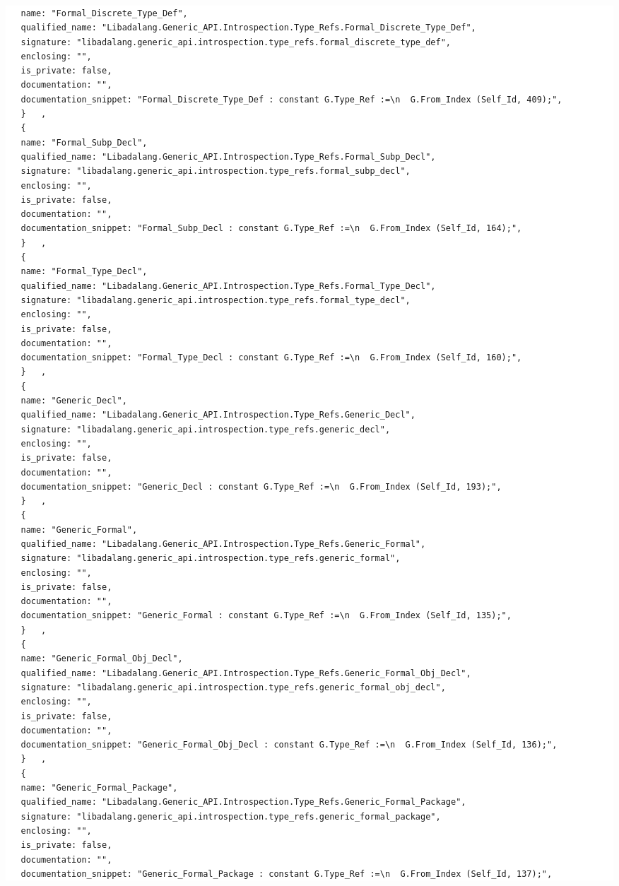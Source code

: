       name: "Formal_Discrete_Type_Def",
       qualified_name: "Libadalang.Generic_API.Introspection.Type_Refs.Formal_Discrete_Type_Def",
       signature: "libadalang.generic_api.introspection.type_refs.formal_discrete_type_def",
       enclosing: "",
       is_private: false,
       documentation: "",
       documentation_snippet: "Formal_Discrete_Type_Def : constant G.Type_Ref :=\n  G.From_Index (Self_Id, 409);",
       }   ,
       {
       name: "Formal_Subp_Decl",
       qualified_name: "Libadalang.Generic_API.Introspection.Type_Refs.Formal_Subp_Decl",
       signature: "libadalang.generic_api.introspection.type_refs.formal_subp_decl",
       enclosing: "",
       is_private: false,
       documentation: "",
       documentation_snippet: "Formal_Subp_Decl : constant G.Type_Ref :=\n  G.From_Index (Self_Id, 164);",
       }   ,
       {
       name: "Formal_Type_Decl",
       qualified_name: "Libadalang.Generic_API.Introspection.Type_Refs.Formal_Type_Decl",
       signature: "libadalang.generic_api.introspection.type_refs.formal_type_decl",
       enclosing: "",
       is_private: false,
       documentation: "",
       documentation_snippet: "Formal_Type_Decl : constant G.Type_Ref :=\n  G.From_Index (Self_Id, 160);",
       }   ,
       {
       name: "Generic_Decl",
       qualified_name: "Libadalang.Generic_API.Introspection.Type_Refs.Generic_Decl",
       signature: "libadalang.generic_api.introspection.type_refs.generic_decl",
       enclosing: "",
       is_private: false,
       documentation: "",
       documentation_snippet: "Generic_Decl : constant G.Type_Ref :=\n  G.From_Index (Self_Id, 193);",
       }   ,
       {
       name: "Generic_Formal",
       qualified_name: "Libadalang.Generic_API.Introspection.Type_Refs.Generic_Formal",
       signature: "libadalang.generic_api.introspection.type_refs.generic_formal",
       enclosing: "",
       is_private: false,
       documentation: "",
       documentation_snippet: "Generic_Formal : constant G.Type_Ref :=\n  G.From_Index (Self_Id, 135);",
       }   ,
       {
       name: "Generic_Formal_Obj_Decl",
       qualified_name: "Libadalang.Generic_API.Introspection.Type_Refs.Generic_Formal_Obj_Decl",
       signature: "libadalang.generic_api.introspection.type_refs.generic_formal_obj_decl",
       enclosing: "",
       is_private: false,
       documentation: "",
       documentation_snippet: "Generic_Formal_Obj_Decl : constant G.Type_Ref :=\n  G.From_Index (Self_Id, 136);",
       }   ,
       {
       name: "Generic_Formal_Package",
       qualified_name: "Libadalang.Generic_API.Introspection.Type_Refs.Generic_Formal_Package",
       signature: "libadalang.generic_api.introspection.type_refs.generic_formal_package",
       enclosing: "",
       is_private: false,
       documentation: "",
       documentation_snippet: "Generic_Formal_Package : constant G.Type_Ref :=\n  G.From_Index (Self_Id, 137);",